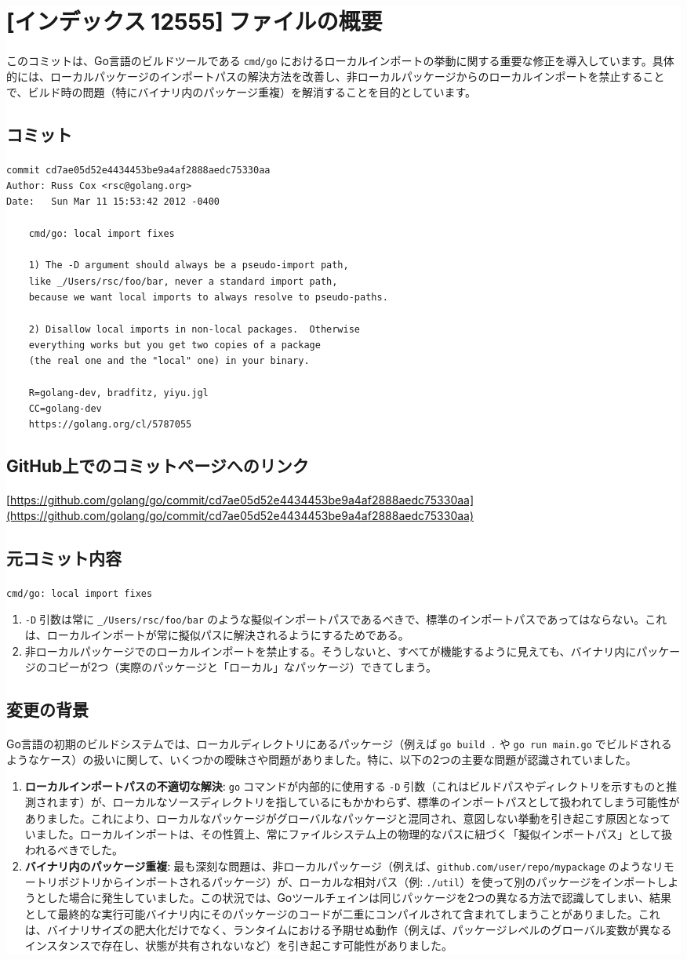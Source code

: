 # [インデックス 12555] ファイルの概要

このコミットは、Go言語のビルドツールである `cmd/go` におけるローカルインポートの挙動に関する重要な修正を導入しています。具体的には、ローカルパッケージのインポートパスの解決方法を改善し、非ローカルパッケージからのローカルインポートを禁止することで、ビルド時の問題（特にバイナリ内のパッケージ重複）を解消することを目的としています。

## コミット

```
commit cd7ae05d52e4434453be9a4af2888aedc75330aa
Author: Russ Cox <rsc@golang.org>
Date:   Sun Mar 11 15:53:42 2012 -0400

    cmd/go: local import fixes
    
    1) The -D argument should always be a pseudo-import path,
    like _/Users/rsc/foo/bar, never a standard import path,
    because we want local imports to always resolve to pseudo-paths.
    
    2) Disallow local imports in non-local packages.  Otherwise
    everything works but you get two copies of a package
    (the real one and the "local" one) in your binary.
    
    R=golang-dev, bradfitz, yiyu.jgl
    CC=golang-dev
    https://golang.org/cl/5787055
```

## GitHub上でのコミットページへのリンク

[https://github.com/golang/go/commit/cd7ae05d52e4434453be9a4af2888aedc75330aa](https://github.com/golang/go/commit/cd7ae05d52e4434453be9a4af2888aedc75330aa)

## 元コミット内容

`cmd/go: local import fixes`

1.  `-D` 引数は常に `_/Users/rsc/foo/bar` のような擬似インポートパスであるべきで、標準のインポートパスであってはならない。これは、ローカルインポートが常に擬似パスに解決されるようにするためである。
2.  非ローカルパッケージでのローカルインポートを禁止する。そうしないと、すべてが機能するように見えても、バイナリ内にパッケージのコピーが2つ（実際のパッケージと「ローカル」なパッケージ）できてしまう。

## 変更の背景

Go言語の初期のビルドシステムでは、ローカルディレクトリにあるパッケージ（例えば `go build .` や `go run main.go` でビルドされるようなケース）の扱いに関して、いくつかの曖昧さや問題がありました。特に、以下の2つの主要な問題が認識されていました。

1.  **ローカルインポートパスの不適切な解決**: `go` コマンドが内部的に使用する `-D` 引数（これはビルドパスやディレクトリを示すものと推測されます）が、ローカルなソースディレクトリを指しているにもかかわらず、標準のインポートパスとして扱われてしまう可能性がありました。これにより、ローカルなパッケージがグローバルなパッケージと混同され、意図しない挙動を引き起こす原因となっていました。ローカルインポートは、その性質上、常にファイルシステム上の物理的なパスに紐づく「擬似インポートパス」として扱われるべきでした。
2.  **バイナリ内のパッケージ重複**: 最も深刻な問題は、非ローカルパッケージ（例えば、`github.com/user/repo/mypackage` のようなリモートリポジトリからインポートされるパッケージ）が、ローカルな相対パス（例: `./util`）を使って別のパッケージをインポートしようとした場合に発生していました。この状況では、Goツールチェインは同じパッケージを2つの異なる方法で認識してしまい、結果として最終的な実行可能バイナリ内にそのパッケージのコードが二重にコンパイルされて含まれてしまうことがありました。これは、バイナリサイズの肥大化だけでなく、ランタイムにおける予期せぬ動作（例えば、パッケージレベルのグローバル変数が異なるインスタンスで存在し、状態が共有されないなど）を引き起こす可能性がありました。
